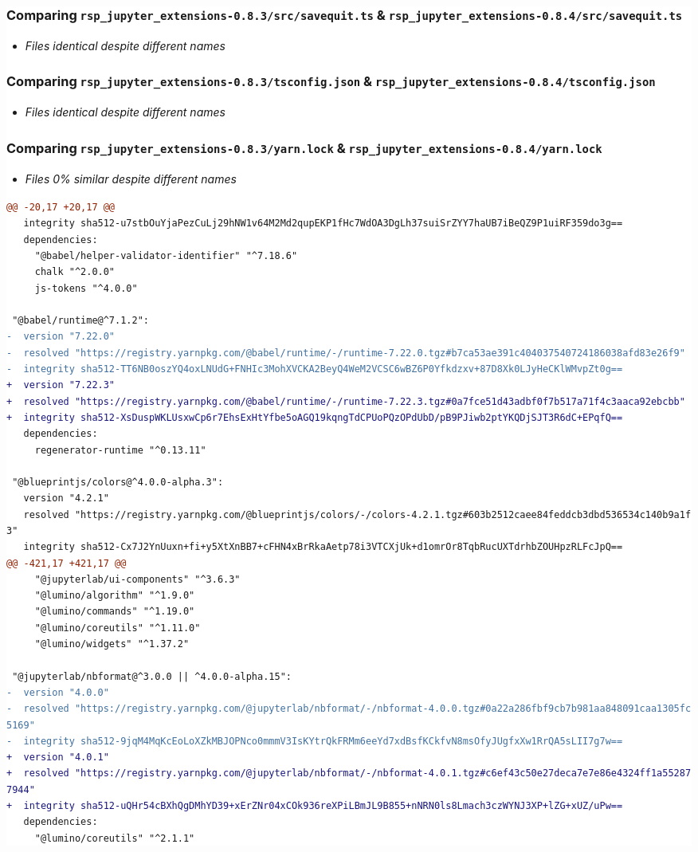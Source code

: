 ### Comparing `rsp_jupyter_extensions-0.8.3/src/savequit.ts` & `rsp_jupyter_extensions-0.8.4/src/savequit.ts`

 * *Files identical despite different names*

### Comparing `rsp_jupyter_extensions-0.8.3/tsconfig.json` & `rsp_jupyter_extensions-0.8.4/tsconfig.json`

 * *Files identical despite different names*

### Comparing `rsp_jupyter_extensions-0.8.3/yarn.lock` & `rsp_jupyter_extensions-0.8.4/yarn.lock`

 * *Files 0% similar despite different names*

```diff
@@ -20,17 +20,17 @@
   integrity sha512-u7stbOuYjaPezCuLj29hNW1v64M2Md2qupEKP1fHc7WdOA3DgLh37suiSrZYY7haUB7iBeQZ9P1uiRF359do3g==
   dependencies:
     "@babel/helper-validator-identifier" "^7.18.6"
     chalk "^2.0.0"
     js-tokens "^4.0.0"
 
 "@babel/runtime@^7.1.2":
-  version "7.22.0"
-  resolved "https://registry.yarnpkg.com/@babel/runtime/-/runtime-7.22.0.tgz#b7ca53ae391c404037540724186038afd83e26f9"
-  integrity sha512-TT6NB0oszYQ4oxLNUdG+FNHIc3MohXVCKA2BeyQ4WeM2VCSC6wBZ6P0Yfkdzxv+87D8Xk0LJyHeCKlWMvpZt0g==
+  version "7.22.3"
+  resolved "https://registry.yarnpkg.com/@babel/runtime/-/runtime-7.22.3.tgz#0a7fce51d43adbf0f7b517a71f4c3aaca92ebcbb"
+  integrity sha512-XsDuspWKLUsxwCp6r7EhsExHtYfbe5oAGQ19kqngTdCPUoPQzOPdUbD/pB9PJiwb2ptYKQDjSJT3R6dC+EPqfQ==
   dependencies:
     regenerator-runtime "^0.13.11"
 
 "@blueprintjs/colors@^4.0.0-alpha.3":
   version "4.2.1"
   resolved "https://registry.yarnpkg.com/@blueprintjs/colors/-/colors-4.2.1.tgz#603b2512caee84feddcb3dbd536534c140b9a1f3"
   integrity sha512-Cx7J2YnUuxn+fi+y5XtXnBB7+cFHN4xBrRkaAetp78i3VTCXjUk+d1omrOr8TqbRucUXTdrhbZOUHpzRLFcJpQ==
@@ -421,17 +421,17 @@
     "@jupyterlab/ui-components" "^3.6.3"
     "@lumino/algorithm" "^1.9.0"
     "@lumino/commands" "^1.19.0"
     "@lumino/coreutils" "^1.11.0"
     "@lumino/widgets" "^1.37.2"
 
 "@jupyterlab/nbformat@^3.0.0 || ^4.0.0-alpha.15":
-  version "4.0.0"
-  resolved "https://registry.yarnpkg.com/@jupyterlab/nbformat/-/nbformat-4.0.0.tgz#0a22a286fbf9cb7b981aa848091caa1305fc5169"
-  integrity sha512-9jqM4MqKcEoLoXZkMBJOPNco0mmmV3IsKYtrQkFRMm6eeYd7xdBsfKCkfvN8msOfyJUgfxXw1RrQA5sLII7g7w==
+  version "4.0.1"
+  resolved "https://registry.yarnpkg.com/@jupyterlab/nbformat/-/nbformat-4.0.1.tgz#c6ef43c50e27deca7e7e86e4324ff1a552877944"
+  integrity sha512-uQHr54cBXhQgDMhYD39+xErZNr04xCOk936reXPiLBmJL9B855+nNRN0ls8Lmach3czWYNJ3XP+lZG+xUZ/uPw==
   dependencies:
     "@lumino/coreutils" "^2.1.1"
```
